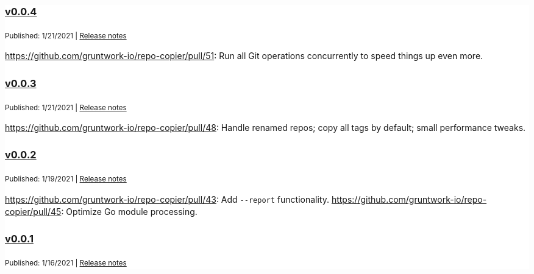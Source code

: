 </div>


### [v0.0.4](https://github.com/gruntwork-io/repo-copier/releases/tag/v0.0.4)

<p style={{marginTop: "-20px", marginBottom: "10px"}}>
  <small>Published: 1/21/2021 | <a href="https://github.com/gruntwork-io/repo-copier/releases/tag/v0.0.4">Release notes</a></small>
</p>

<div style={{"overflow":"hidden","textOverflow":"ellipsis","display":"-webkit-box","WebkitLineClamp":10,"lineClamp":10,"WebkitBoxOrient":"vertical"}}>

  https://github.com/gruntwork-io/repo-copier/pull/51: Run all Git operations concurrently to speed things up even more.

</div>


### [v0.0.3](https://github.com/gruntwork-io/repo-copier/releases/tag/v0.0.3)

<p style={{marginTop: "-20px", marginBottom: "10px"}}>
  <small>Published: 1/21/2021 | <a href="https://github.com/gruntwork-io/repo-copier/releases/tag/v0.0.3">Release notes</a></small>
</p>

<div style={{"overflow":"hidden","textOverflow":"ellipsis","display":"-webkit-box","WebkitLineClamp":10,"lineClamp":10,"WebkitBoxOrient":"vertical"}}>

  https://github.com/gruntwork-io/repo-copier/pull/48: Handle renamed repos; copy all tags by default; small performance tweaks.

</div>


### [v0.0.2](https://github.com/gruntwork-io/repo-copier/releases/tag/v0.0.2)

<p style={{marginTop: "-20px", marginBottom: "10px"}}>
  <small>Published: 1/19/2021 | <a href="https://github.com/gruntwork-io/repo-copier/releases/tag/v0.0.2">Release notes</a></small>
</p>

<div style={{"overflow":"hidden","textOverflow":"ellipsis","display":"-webkit-box","WebkitLineClamp":10,"lineClamp":10,"WebkitBoxOrient":"vertical"}}>

  https://github.com/gruntwork-io/repo-copier/pull/43: Add `--report` functionality.
https://github.com/gruntwork-io/repo-copier/pull/45: Optimize Go module processing.

</div>


### [v0.0.1](https://github.com/gruntwork-io/repo-copier/releases/tag/v0.0.1)

<p style={{marginTop: "-20px", marginBottom: "10px"}}>
  <small>Published: 1/16/2021 | <a href="https://github.com/gruntwork-io/repo-copier/releases/tag/v0.0.1">Release notes</a></small>
</p>
